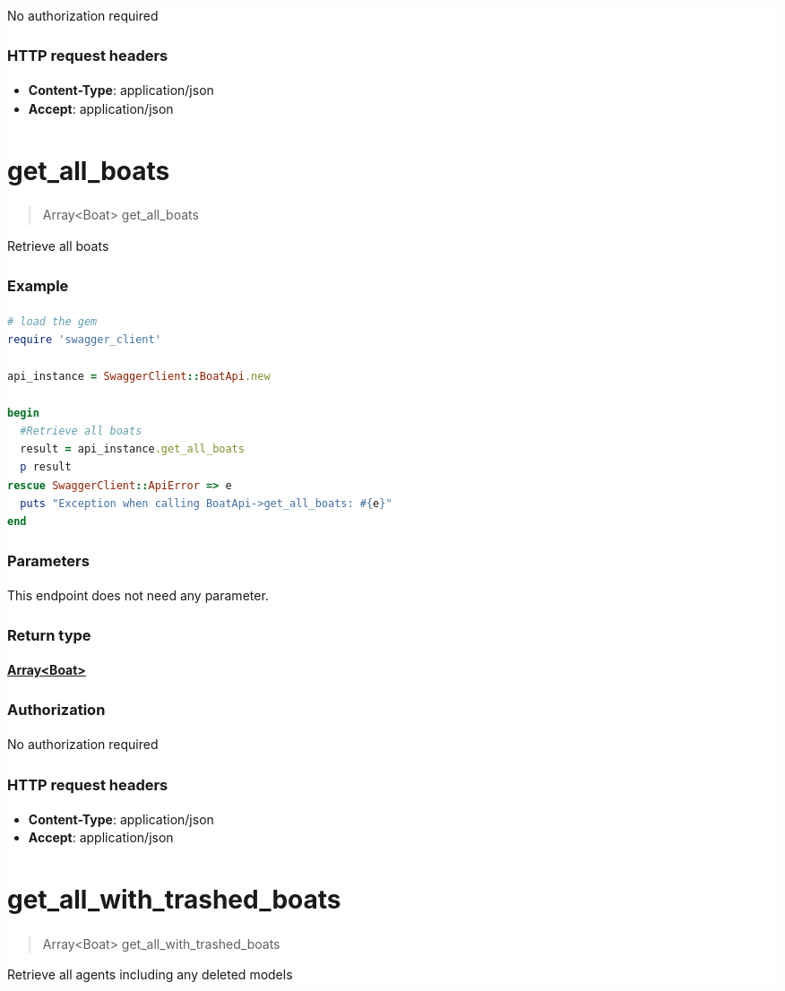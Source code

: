 No authorization required

### HTTP request headers

 - **Content-Type**: application/json
 - **Accept**: application/json



# **get_all_boats**
> Array&lt;Boat&gt; get_all_boats

Retrieve all boats

### Example
```ruby
# load the gem
require 'swagger_client'

api_instance = SwaggerClient::BoatApi.new

begin
  #Retrieve all boats
  result = api_instance.get_all_boats
  p result
rescue SwaggerClient::ApiError => e
  puts "Exception when calling BoatApi->get_all_boats: #{e}"
end
```

### Parameters
This endpoint does not need any parameter.

### Return type

[**Array&lt;Boat&gt;**](Boat.md)

### Authorization

No authorization required

### HTTP request headers

 - **Content-Type**: application/json
 - **Accept**: application/json



# **get_all_with_trashed_boats**
> Array&lt;Boat&gt; get_all_with_trashed_boats

Retrieve all agents including any deleted models

